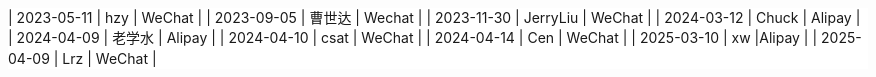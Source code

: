 | 2023-05-11 | hzy       | WeChat          |
| 2023-09-05 | 曹世达    | Wechat          |
| 2023-11-30 | JerryLiu  | WeChat          |
| 2024-03-12 | Chuck     | Alipay          |
| 2024-04-09 | 老学水    | Alipay          |
| 2024-04-10 | csat      | WeChat          |
| 2024-04-14 | Cen       | WeChat          |
| 2025-03-10 |  xw       |Alipay           |
| 2025-04-09 | Lrz       | WeChat          |

